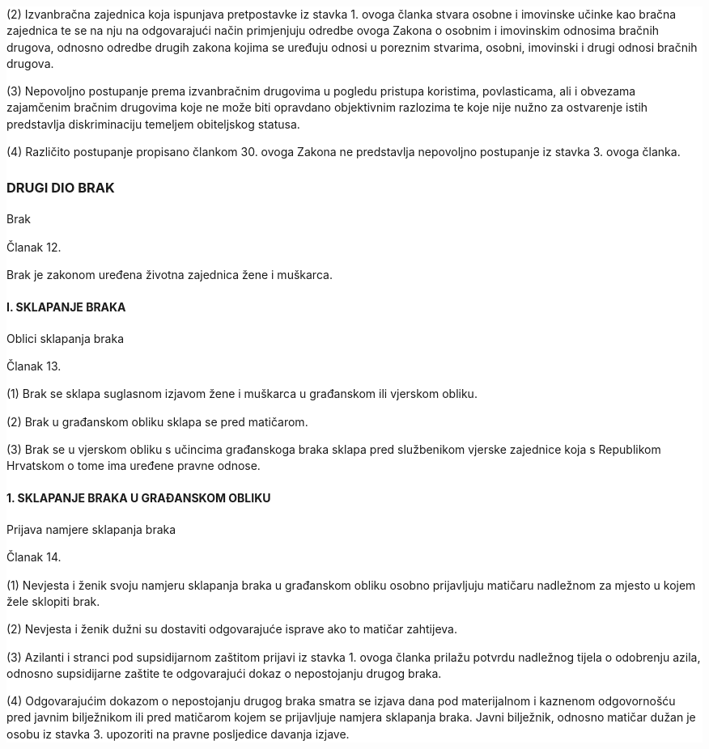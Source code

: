 \(2\) Izvanbračna zajednica koja ispunjava pretpostavke iz stavka 1.
ovoga članka stvara osobne i imovinske učinke kao bračna zajednica te se
na nju na odgovarajući način primjenjuju odredbe ovoga Zakona o osobnim
i imovinskim odnosima bračnih drugova, odnosno odredbe drugih zakona
kojima se uređuju odnosi u poreznim stvarima, osobni, imovinski i drugi
odnosi bračnih drugova.

\(3\) Nepovoljno postupanje prema izvanbračnim drugovima u pogledu
pristupa koristima, povlasticama, ali i obvezama zajamčenim bračnim
drugovima koje ne može biti opravdano objektivnim razlozima te koje nije
nužno za ostvarenje istih predstavlja diskriminaciju temeljem
obiteljskog statusa.

\(4\) Različito postupanje propisano člankom 30. ovoga Zakona ne
predstavlja nepovoljno postupanje iz stavka 3. ovoga članka.

### DRUGI DIO BRAK

Brak

Članak 12.

Brak je zakonom uređena životna zajednica žene i muškarca.

#### I. SKLAPANJE BRAKA

Oblici sklapanja braka

Članak 13.

\(1\) Brak se sklapa suglasnom izjavom žene i muškarca u građanskom ili
vjerskom obliku.

\(2\) Brak u građanskom obliku sklapa se pred matičarom.

\(3\) Brak se u vjerskom obliku s učincima građanskoga braka sklapa pred
službenikom vjerske zajednice koja s Republikom Hrvatskom o tome ima
uređene pravne odnose.

#### 1. SKLAPANJE BRAKA U GRAĐANSKOM OBLIKU

Prijava namjere sklapanja braka

Članak 14.

\(1\) Nevjesta i ženik svoju namjeru sklapanja braka u građanskom obliku
osobno prijavljuju matičaru nadležnom za mjesto u kojem žele sklopiti
brak.

\(2\) Nevjesta i ženik dužni su dostaviti odgovarajuće isprave ako to
matičar zahtijeva.

\(3\) Azilanti i stranci pod supsidijarnom zaštitom prijavi iz stavka 1.
ovoga članka prilažu potvrdu nadležnog tijela o odobrenju azila, odnosno
supsidijarne zaštite te odgovarajući dokaz o nepostojanju drugog braka.

\(4\) Odgovarajućim dokazom o nepostojanju drugog braka smatra se izjava
dana pod materijalnom i kaznenom odgovornošću pred javnim bilježnikom
ili pred matičarom kojem se prijavljuje namjera sklapanja braka. Javni
bilježnik, odnosno matičar dužan je osobu iz stavka 3. upozoriti na
pravne posljedice davanja izjave.
